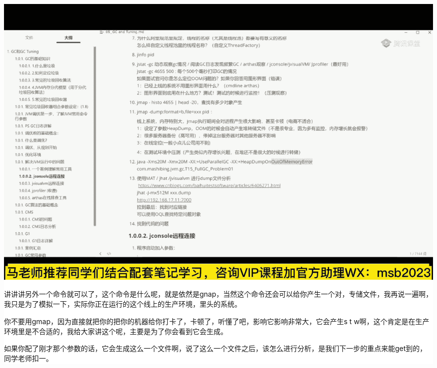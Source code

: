 ![](img/3e5ee26e6ad961a0d48af46acb4935d9_80.png)

讲讲讲另外一个命令就可以了，这个命令是什么呢，就是依然是gnap，当然这个命令还会可以给你产生一个对，专储文件，我再说一遍啊，我只是为了模拟一下，实际你正在运行的这个线上的生产环境，里头的系统。

你不要用gmap，因为直接就把你的把你的机器给你打卡了，卡顿了，听懂了吧，影响它影响非常大，它会产生s t w啊，这个肯定是在生产环境里是不合适的，我给大家讲这个呢，主要是为了你会看到它会生成。

如果你配了刚才那个参数的话，它会生成这么一个文件啊，说了这么一个文件之后，该怎么进行分析，是我们下一步的重点来能get到的，同学老师扣一。


